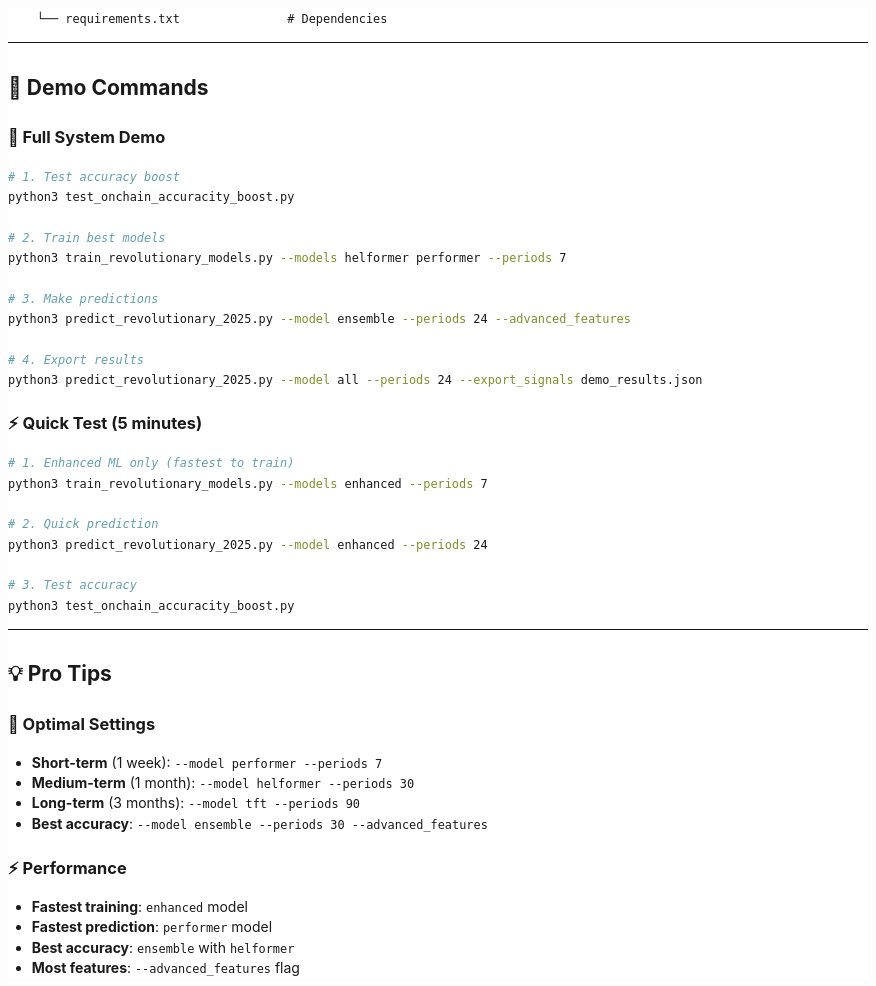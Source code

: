 ```
    └── requirements.txt               # Dependencies
```

---

## 🎪 Demo Commands

### 🚀 Full System Demo
```bash
# 1. Test accuracy boost
python3 test_onchain_accuracity_boost.py

# 2. Train best models
python3 train_revolutionary_models.py --models helformer performer --periods 7

# 3. Make predictions
python3 predict_revolutionary_2025.py --model ensemble --periods 24 --advanced_features

# 4. Export results
python3 predict_revolutionary_2025.py --model all --periods 24 --export_signals demo_results.json
```

### ⚡ Quick Test (5 minutes)
```bash
# 1. Enhanced ML only (fastest to train)
python3 train_revolutionary_models.py --models enhanced --periods 7

# 2. Quick prediction
python3 predict_revolutionary_2025.py --model enhanced --periods 24

# 3. Test accuracy
python3 test_onchain_accuracity_boost.py
```

---

## 💡 Pro Tips

### 🎯 Optimal Settings
- **Short-term** (1 week): `--model performer --periods 7`
- **Medium-term** (1 month): `--model helformer --periods 30` 
- **Long-term** (3 months): `--model tft --periods 90`
- **Best accuracy**: `--model ensemble --periods 30 --advanced_features`

### ⚡ Performance
- **Fastest training**: `enhanced` model
- **Fastest prediction**: `performer` model  
- **Best accuracy**: `ensemble` with `helformer`
- **Most features**: `--advanced_features` flag
